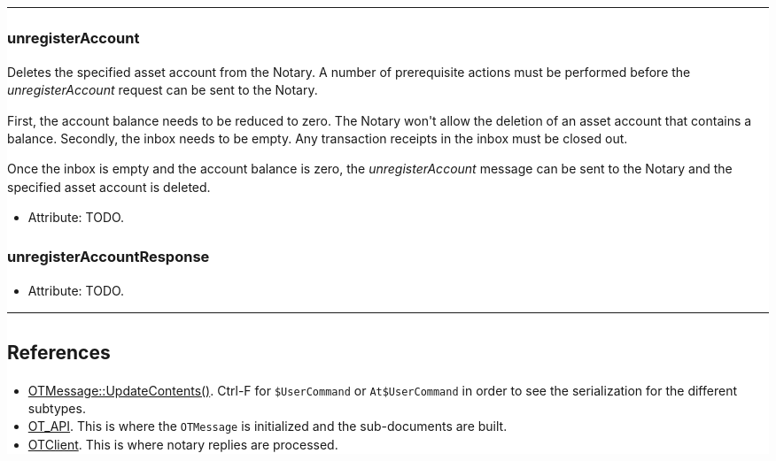 ----

### unregisterAccount

Deletes the specified asset account from the Notary. A number of prerequisite
actions must be performed before the *unregisterAccount* request can be  sent
to the Notary.

First, the account balance needs to be reduced to zero. The Notary won't allow
the deletion of an asset account that contains a balance. Secondly, the inbox
needs to be empty. Any transaction receipts in the inbox must be closed out.

Once the inbox is empty and the account balance is zero, the
*unregisterAccount* message can be sent to the Notary and the specified asset
account is deleted.

* Attribute: TODO.

### unregisterAccountResponse

* Attribute: TODO.

----

## References

* [OTMessage::UpdateContents()](https://github.com/Open-Transactions/opentxs/blob/682fd05f/src/core/OTMessage.cpp#L298).
  Ctrl-F for `$UserCommand` or `At$UserCommand` in order to see the 
  serialization for the different subtypes.
* [OT_API](https://github.com/Open-Transactions/opentxs/blob/682fd05f/src/client/OpenTransactions.cpp).
  This is where the `OTMessage` is initialized and the sub-documents are built.
* [OTClient](https://github.com/Open-Transactions/opentxs/blob/682fd05f/src/client/OTClient.cpp).
  This is where notary replies are processed.
